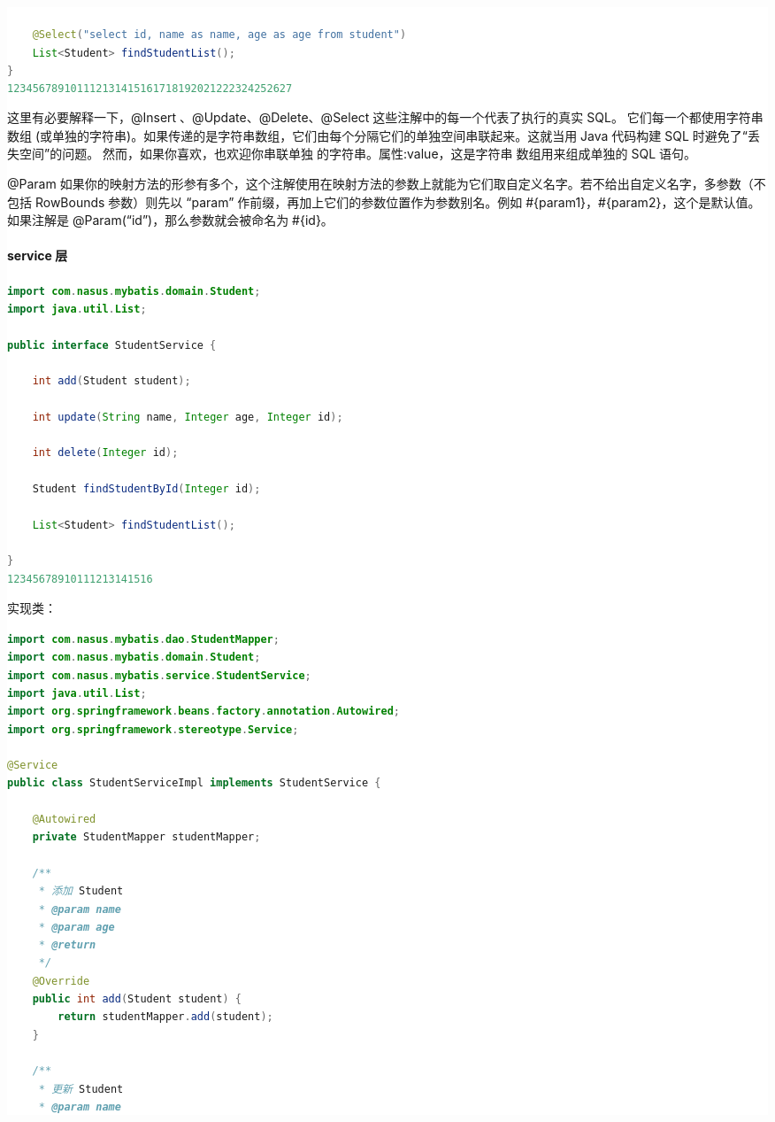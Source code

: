 ```java

    @Select("select id, name as name, age as age from student")
    List<Student> findStudentList();
}
123456789101112131415161718192021222324252627
```

这里有必要解释一下，@Insert 、@Update、@Delete、@Select 这些注解中的每一个代表了执行的真实 SQL。 它们每一个都使用字符串数组 (或单独的字符串)。如果传递的是字符串数组，它们由每个分隔它们的单独空间串联起来。这就当用 Java 代码构建 SQL 时避免了“丢失空间”的问题。 然而，如果你喜欢，也欢迎你串联单独 的字符串。属性:value，这是字符串 数组用来组成单独的 SQL 语句。

@Param 如果你的映射方法的形参有多个，这个注解使用在映射方法的参数上就能为它们取自定义名字。若不给出自定义名字，多参数（不包括 RowBounds 参数）则先以 “param” 作前缀，再加上它们的参数位置作为参数别名。例如 #{param1}，#{param2}，这个是默认值。如果注解是 @Param(“id”)，那么参数就会被命名为 #{id}。

#### service 层

```java
import com.nasus.mybatis.domain.Student;
import java.util.List;

public interface StudentService {

    int add(Student student);

    int update(String name, Integer age, Integer id);

    int delete(Integer id);

    Student findStudentById(Integer id);

    List<Student> findStudentList();

}
12345678910111213141516
```

实现类：

```java
import com.nasus.mybatis.dao.StudentMapper;
import com.nasus.mybatis.domain.Student;
import com.nasus.mybatis.service.StudentService;
import java.util.List;
import org.springframework.beans.factory.annotation.Autowired;
import org.springframework.stereotype.Service;

@Service
public class StudentServiceImpl implements StudentService {

    @Autowired
    private StudentMapper studentMapper;

    /**
     * 添加 Student
     * @param name
     * @param age
     * @return
     */
    @Override
    public int add(Student student) {
        return studentMapper.add(student);
    }

    /**
     * 更新 Student
     * @param name
```